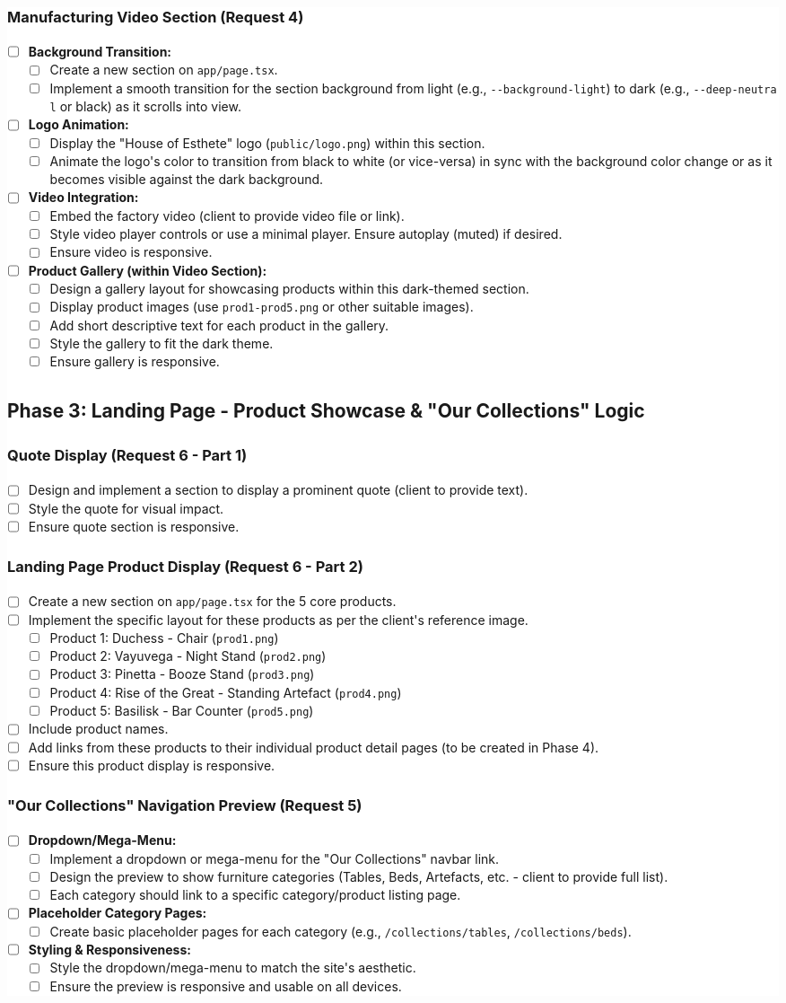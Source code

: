 ### Manufacturing Video Section (Request 4)
- [ ] **Background Transition:**
    - [ ]  Create a new section on `app/page.tsx`.
    - [ ]  Implement a smooth transition for the section background from light (e.g., `--background-light`) to dark (e.g., `--deep-neutral` or black) as it scrolls into view.
- [ ] **Logo Animation:**
    - [ ]  Display the "House of Esthete" logo (`public/logo.png`) within this section.
    - [ ]  Animate the logo's color to transition from black to white (or vice-versa) in sync with the background color change or as it becomes visible against the dark background.
- [ ] **Video Integration:**
    - [ ]  Embed the factory video (client to provide video file or link).
    - [ ]  Style video player controls or use a minimal player. Ensure autoplay (muted) if desired.
    - [ ]  Ensure video is responsive.
- [ ] **Product Gallery (within Video Section):**
    - [ ]  Design a gallery layout for showcasing products within this dark-themed section.
    - [ ]  Display product images (use `prod1-prod5.png` or other suitable images).
    - [ ]  Add short descriptive text for each product in the gallery.
    - [ ]  Style the gallery to fit the dark theme.
    - [ ]  Ensure gallery is responsive.

## Phase 3: Landing Page - Product Showcase & "Our Collections" Logic

### Quote Display (Request 6 - Part 1)
- [ ]  Design and implement a section to display a prominent quote (client to provide text).
- [ ]  Style the quote for visual impact.
- [ ]  Ensure quote section is responsive.

### Landing Page Product Display (Request 6 - Part 2)
- [ ]  Create a new section on `app/page.tsx` for the 5 core products.
- [ ]  Implement the specific layout for these products as per the client's reference image.
    - [ ] Product 1: Duchess - Chair (`prod1.png`)
    - [ ] Product 2: Vayuvega - Night Stand (`prod2.png`)
    - [ ] Product 3: Pinetta - Booze Stand (`prod3.png`)
    - [ ] Product 4: Rise of the Great - Standing Artefact (`prod4.png`)
    - [ ] Product 5: Basilisk - Bar Counter (`prod5.png`)
- [ ]  Include product names.
- [ ]  Add links from these products to their individual product detail pages (to be created in Phase 4).
- [ ]  Ensure this product display is responsive.

### "Our Collections" Navigation Preview (Request 5)
- [ ] **Dropdown/Mega-Menu:**
    - [ ]  Implement a dropdown or mega-menu for the "Our Collections" navbar link.
    - [ ]  Design the preview to show furniture categories (Tables, Beds, Artefacts, etc. - client to provide full list).
    - [ ]  Each category should link to a specific category/product listing page.
- [ ] **Placeholder Category Pages:**
    - [ ]  Create basic placeholder pages for each category (e.g., `/collections/tables`, `/collections/beds`).
- [ ] **Styling & Responsiveness:**
    - [ ]  Style the dropdown/mega-menu to match the site's aesthetic.
    - [ ]  Ensure the preview is responsive and usable on all devices.
